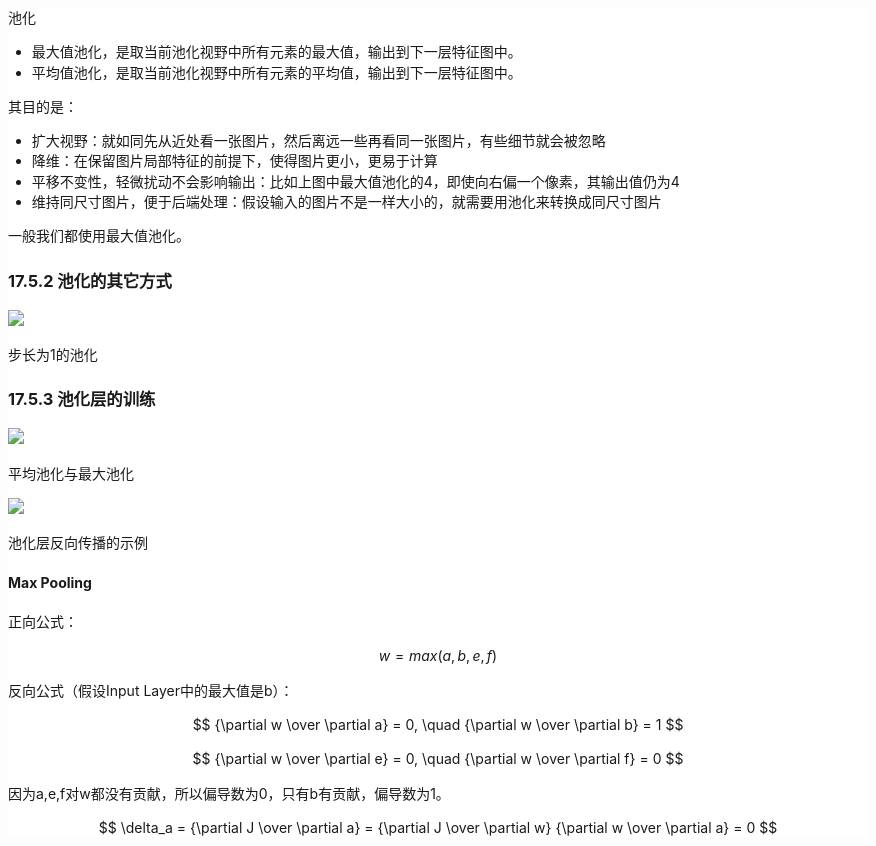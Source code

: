 池化

- 最大值池化，是取当前池化视野中所有元素的最大值，输出到下一层特征图中。
- 平均值池化，是取当前池化视野中所有元素的平均值，输出到下一层特征图中。

其目的是：

- 扩大视野：就如同先从近处看一张图片，然后离远一些再看同一张图片，有些细节就会被忽略
- 降维：在保留图片局部特征的前提下，使得图片更小，更易于计算
- 平移不变性，轻微扰动不会影响输出：比如上图中最大值池化的4，即使向右偏一个像素，其输出值仍为4
- 维持同尺寸图片，便于后端处理：假设输入的图片不是一样大小的，就需要用池化来转换成同尺寸图片

一般我们都使用最大值池化。



### 17.5.2 池化的其它方式

<img src="https://aiedugithub4a2.blob.core.windows.net/a2-images/Images/17/pooling2.png" />

步长为1的池化


### 17.5.3 池化层的训练

<img src="https://aiedugithub4a2.blob.core.windows.net/a2-images/Images/17/pooling_backward.png" />

平均池化与最大池化

<img src="https://aiedugithub4a2.blob.core.windows.net/a2-images/Images/17/pooling_backward_max.png" />

池化层反向传播的示例


#### Max Pooling

正向公式：

$$
w = max(a,b,e,f)
$$

反向公式（假设Input Layer中的最大值是b）：

$$
{\partial w \over \partial a} = 0, \quad {\partial w \over \partial b} = 1
$$

$$
{\partial w \over \partial e} = 0, \quad {\partial w \over \partial f} = 0
$$

因为a,e,f对w都没有贡献，所以偏导数为0，只有b有贡献，偏导数为1。

$$
\delta_a = {\partial J \over \partial a} = {\partial J \over \partial w} {\partial w \over \partial a} = 0
$$
